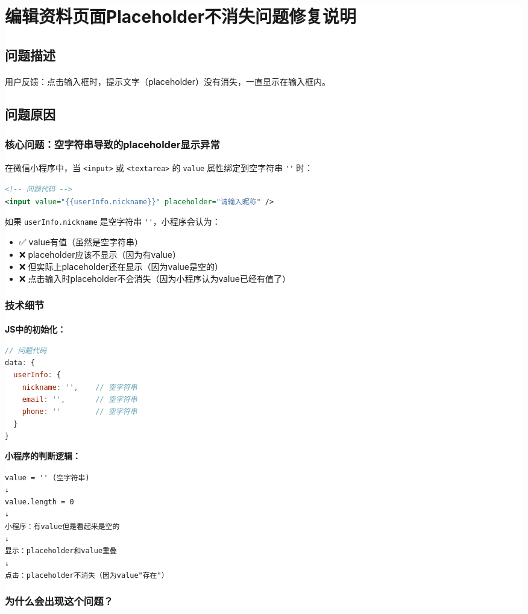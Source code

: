 # 编辑资料页面Placeholder不消失问题修复说明

## 问题描述

用户反馈：点击输入框时，提示文字（placeholder）没有消失，一直显示在输入框内。

## 问题原因

### 核心问题：空字符串导致的placeholder显示异常

在微信小程序中，当 `<input>` 或 `<textarea>` 的 `value` 属性绑定到空字符串 `''` 时：

```xml
<!-- 问题代码 -->
<input value="{{userInfo.nickname}}" placeholder="请输入昵称" />
```

如果 `userInfo.nickname` 是空字符串 `''`，小程序会认为：
- ✅ value有值（虽然是空字符串）
- ❌ placeholder应该不显示（因为有value）
- ❌ 但实际上placeholder还在显示（因为value是空的）
- ❌ 点击输入时placeholder不会消失（因为小程序认为value已经有值了）

### 技术细节

**JS中的初始化：**
```javascript
// 问题代码
data: {
  userInfo: {
    nickname: '',    // 空字符串
    email: '',       // 空字符串
    phone: ''        // 空字符串
  }
}
```

**小程序的判断逻辑：**
```
value = '' (空字符串)
↓
value.length = 0
↓
小程序：有value但是看起来是空的
↓
显示：placeholder和value重叠
↓
点击：placeholder不消失（因为value"存在"）
```

### 为什么会出现这个问题？

